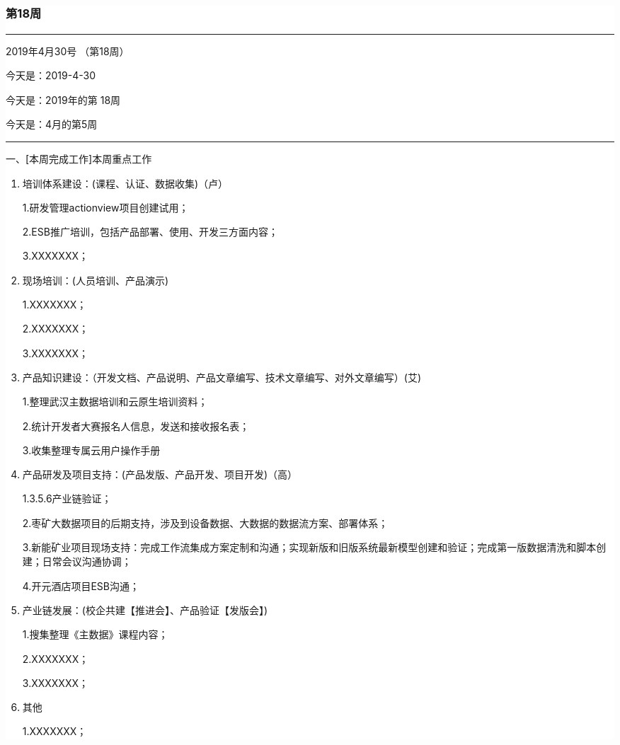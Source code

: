 

###  第18周

***  

2019年4月30号 （第18周）

今天是：2019-4-30

今天是：2019年的第 18周

今天是：4月的第5周

*** 
一、[本周完成工作]本周重点工作

1. 培训体系建设：(课程、认证、数据收集)（卢）

    1.研发管理actionview项目创建试用；

    2.ESB推广培训，包括产品部署、使用、开发三方面内容；

    3.XXXXXXX；

2. 现场培训：(人员培训、产品演示)

    1.XXXXXXX；

    2.XXXXXXX；

    3.XXXXXXX；

3. 产品知识建设：（开发文档、产品说明、产品文章编写、技术文章编写、对外文章编写）(艾)

    1.整理武汉主数据培训和云原生培训资料；

    2.统计开发者大赛报名人信息，发送和接收报名表；
    
    3.收集整理专属云用户操作手册

   

4. 产品研发及项目支持：(产品发版、产品开发、项目开发)（高）

    1.3.5.6产业链验证；

    2.枣矿大数据项目的后期支持，涉及到设备数据、大数据的数据流方案、部署体系；
    
    3.新能矿业项目现场支持：完成工作流集成方案定制和沟通；实现新版和旧版系统最新模型创建和验证；完成第一版数据清洗和脚本创建；日常会议沟通协调；
    
    4.开元酒店项目ESB沟通；
    
5. 产业链发展：(校企共建【推进会】、产品验证【发版会】)

    1.搜集整理《主数据》课程内容；

    2.XXXXXXX；

    3.XXXXXXX；
    
6. 其他

    1.XXXXXXX；
